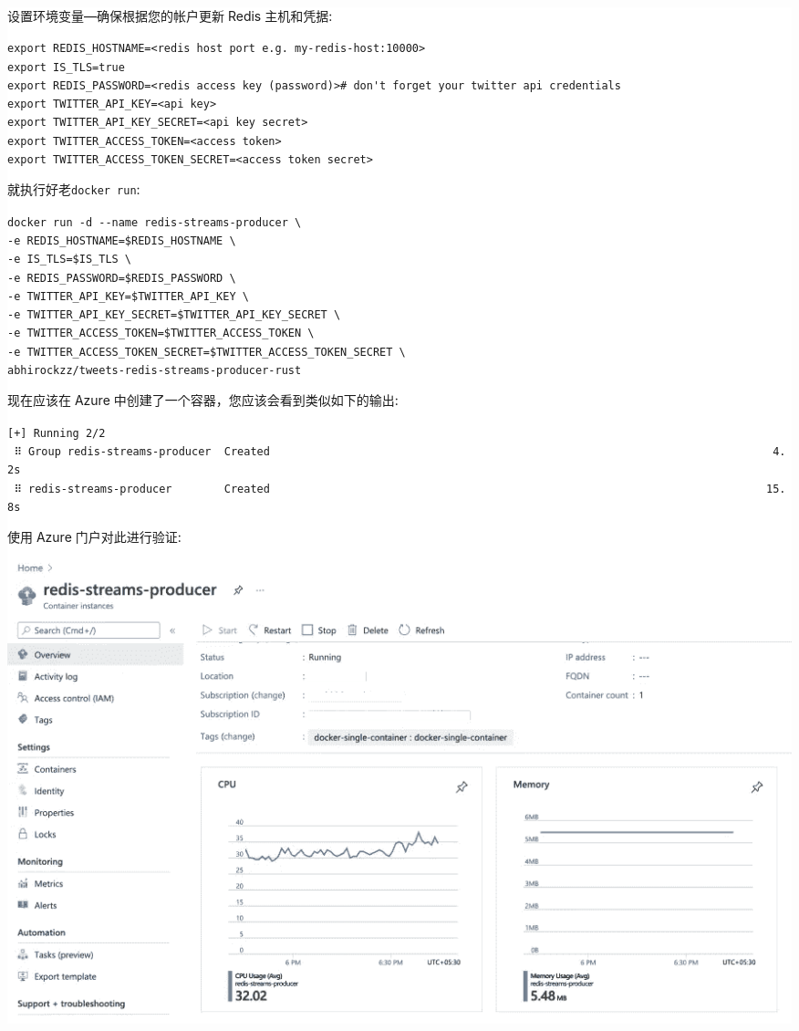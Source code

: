 设置环境变量—确保根据您的帐户更新 Redis 主机和凭据:

```
export REDIS_HOSTNAME=<redis host port e.g. my-redis-host:10000>
export IS_TLS=true
export REDIS_PASSWORD=<redis access key (password)># don't forget your twitter api credentials
export TWITTER_API_KEY=<api key>
export TWITTER_API_KEY_SECRET=<api key secret>
export TWITTER_ACCESS_TOKEN=<access token>
export TWITTER_ACCESS_TOKEN_SECRET=<access token secret>
```

就执行好老`docker run`:

```
docker run -d --name redis-streams-producer \
-e REDIS_HOSTNAME=$REDIS_HOSTNAME \
-e IS_TLS=$IS_TLS \
-e REDIS_PASSWORD=$REDIS_PASSWORD \
-e TWITTER_API_KEY=$TWITTER_API_KEY \
-e TWITTER_API_KEY_SECRET=$TWITTER_API_KEY_SECRET \
-e TWITTER_ACCESS_TOKEN=$TWITTER_ACCESS_TOKEN \
-e TWITTER_ACCESS_TOKEN_SECRET=$TWITTER_ACCESS_TOKEN_SECRET \
abhirockzz/tweets-redis-streams-producer-rust
```

现在应该在 Azure 中创建了一个容器，您应该会看到类似如下的输出:

```
[+] Running 2/2
 ⠿ Group redis-streams-producer  Created                                                                             4.2s
 ⠿ redis-streams-producer        Created                                                                            15.8s
```

使用 Azure 门户对此进行验证:

![](img/3d1b0b7a3c9bb7b707f1ee7ad4b172d9.png)
